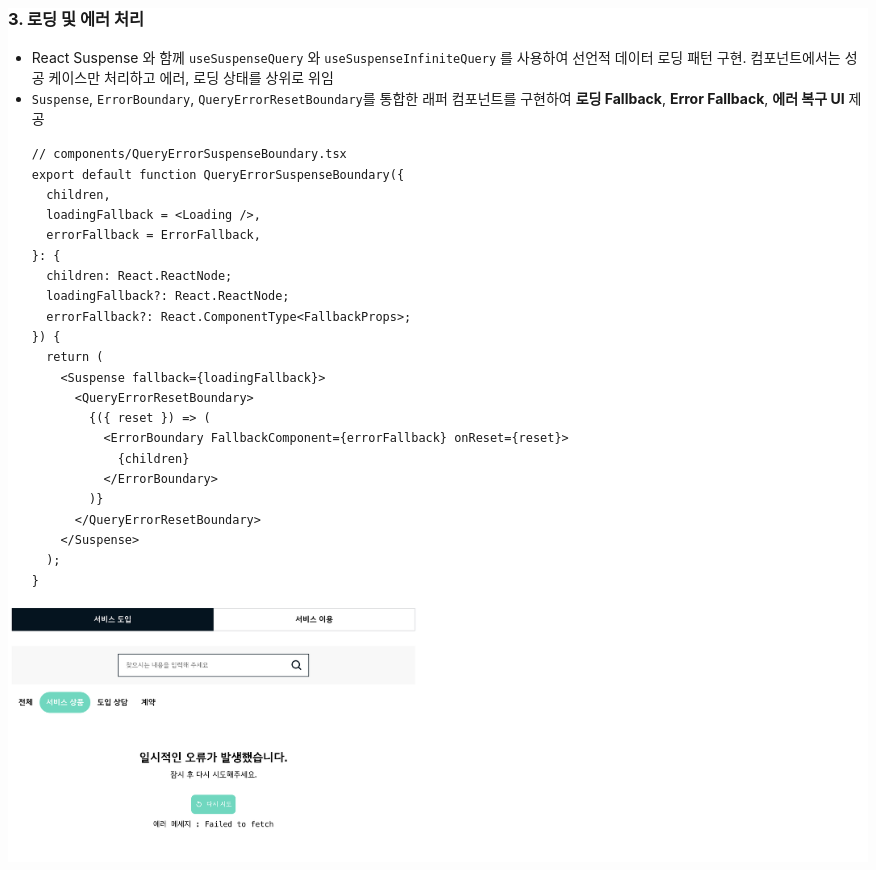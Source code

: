 ### 3. 로딩 및 에러 처리
- React Suspense 와 함께 `useSuspenseQuery` 와 `useSuspenseInfiniteQuery` 를 사용하여 선언적 데이터 로딩 패턴 구현. 컴포넌트에서는 성공 케이스만 처리하고 에러, 로딩 상태를 상위로 위임
- `Suspense`, `ErrorBoundary`, `QueryErrorResetBoundary`를 통합한 래퍼 컴포넌트를 구현하여 **로딩 Fallback**, **Error Fallback**, **에러 복구 UI** 제공
  ```tsx
  // components/QueryErrorSuspenseBoundary.tsx
  export default function QueryErrorSuspenseBoundary({
    children,
    loadingFallback = <Loading />,
    errorFallback = ErrorFallback,
  }: {
    children: React.ReactNode;
    loadingFallback?: React.ReactNode;
    errorFallback?: React.ComponentType<FallbackProps>;
  }) {
    return (
      <Suspense fallback={loadingFallback}>
        <QueryErrorResetBoundary>
          {({ reset }) => (
            <ErrorBoundary FallbackComponent={errorFallback} onReset={reset}>
              {children}
            </ErrorBoundary>
          )}
        </QueryErrorResetBoundary>
      </Suspense>
    );
  }
  ```

<div style="display:flex; gap:20px; align-items:center;">
  <img src="./assets/images/error-image.png" width="48%" alt="오류 화면">